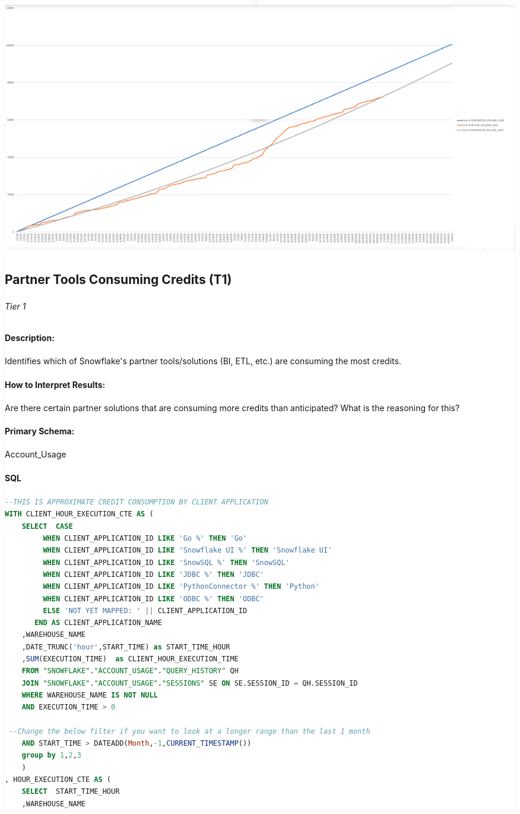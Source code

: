 ![alt-text-here](assets/forecastingusagebillingintro3.png)

## Partner Tools Consuming Credits (T1)
###### Tier 1
#### Description:
Identifies which of Snowflake's partner tools/solutions (BI, ETL, etc.) are consuming the most credits.
#### How to Interpret Results:
Are there certain partner solutions that are consuming more credits than anticipated?  What is the reasoning for this?
#### Primary Schema:
Account_Usage
#### SQL
```sql
--THIS IS APPROXIMATE CREDIT CONSUMPTION BY CLIENT APPLICATION
WITH CLIENT_HOUR_EXECUTION_CTE AS (
    SELECT  CASE
         WHEN CLIENT_APPLICATION_ID LIKE 'Go %' THEN 'Go'
         WHEN CLIENT_APPLICATION_ID LIKE 'Snowflake UI %' THEN 'Snowflake UI'
         WHEN CLIENT_APPLICATION_ID LIKE 'SnowSQL %' THEN 'SnowSQL'
         WHEN CLIENT_APPLICATION_ID LIKE 'JDBC %' THEN 'JDBC'
         WHEN CLIENT_APPLICATION_ID LIKE 'PythonConnector %' THEN 'Python'
         WHEN CLIENT_APPLICATION_ID LIKE 'ODBC %' THEN 'ODBC'
         ELSE 'NOT YET MAPPED: ' || CLIENT_APPLICATION_ID
       END AS CLIENT_APPLICATION_NAME
    ,WAREHOUSE_NAME
    ,DATE_TRUNC('hour',START_TIME) as START_TIME_HOUR
    ,SUM(EXECUTION_TIME)  as CLIENT_HOUR_EXECUTION_TIME
    FROM "SNOWFLAKE"."ACCOUNT_USAGE"."QUERY_HISTORY" QH
    JOIN "SNOWFLAKE"."ACCOUNT_USAGE"."SESSIONS" SE ON SE.SESSION_ID = QH.SESSION_ID
    WHERE WAREHOUSE_NAME IS NOT NULL
    AND EXECUTION_TIME > 0
  
 --Change the below filter if you want to look at a longer range than the last 1 month 
    AND START_TIME > DATEADD(Month,-1,CURRENT_TIMESTAMP())
    group by 1,2,3
    )
, HOUR_EXECUTION_CTE AS (
    SELECT  START_TIME_HOUR
    ,WAREHOUSE_NAME
```